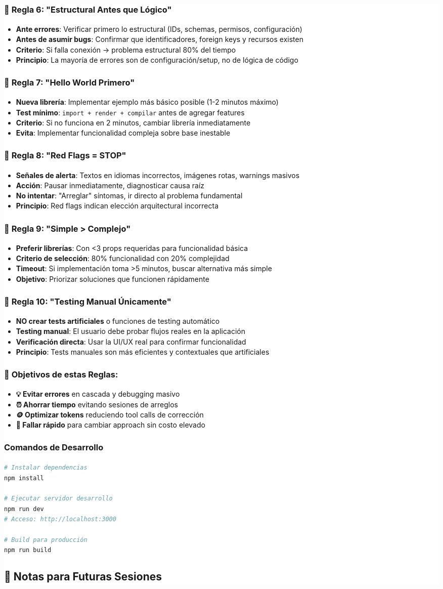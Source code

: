 ### 📏 **Regla 6: "Estructural Antes que Lógico"**
- **Ante errores**: Verificar primero lo estructural (IDs, schemas, permisos, configuración)
- **Antes de asumir bugs**: Confirmar que identificadores, foreign keys y recursos existen
- **Criterio**: Si falla conexión → problema estructural 80% del tiempo
- **Principio**: La mayoría de errores son de configuración/setup, no de lógica de código

### 📏 **Regla 7: "Hello World Primero"**
- **Nueva librería**: Implementar ejemplo más básico posible (1-2 minutos máximo)
- **Test mínimo**: `import + render + compilar` antes de agregar features
- **Criterio**: Si no funciona en 2 minutos, cambiar librería inmediatamente
- **Evita**: Implementar funcionalidad compleja sobre base inestable

### 📏 **Regla 8: "Red Flags = STOP"**
- **Señales de alerta**: Textos en idiomas incorrectos, imágenes rotas, warnings masivos
- **Acción**: Pausar inmediatamente, diagnosticar causa raíz
- **No intentar**: "Arreglar" síntomas, ir directo al problema fundamental
- **Principio**: Red flags indican elección arquitectural incorrecta

### 📏 **Regla 9: "Simple > Complejo"**
- **Preferir librerías**: Con <3 props requeridas para funcionalidad básica
- **Criterio de selección**: 80% funcionalidad con 20% complejidad
- **Timeout**: Si implementación toma >5 minutos, buscar alternativa más simple
- **Objetivo**: Priorizar soluciones que funcionen rápidamente

### 📏 **Regla 10: "Testing Manual Únicamente"**
- **NO crear tests artificiales** o funciones de testing automático
- **Testing manual**: El usuario debe probar flujos reales en la aplicación
- **Verificación directa**: Usar la UI/UX real para confirmar funcionalidad
- **Principio**: Tests manuales son más eficientes y contextuales que artificiales

### 🎯 **Objetivos de estas Reglas:**
- **💡 Evitar errores** en cascada y debugging masivo
- **⏰ Ahorrar tiempo** evitando sesiones de arreglos
- **🪙 Optimizar tokens** reduciendo tool calls de corrección
- **🚀 Fallar rápido** para cambiar approach sin costo elevado

### Comandos de Desarrollo
```bash
# Instalar dependencias
npm install

# Ejecutar servidor desarrollo
npm run dev
# Acceso: http://localhost:3000

# Build para producción
npm run build
```

## 📝 Notas para Futuras Sesiones
